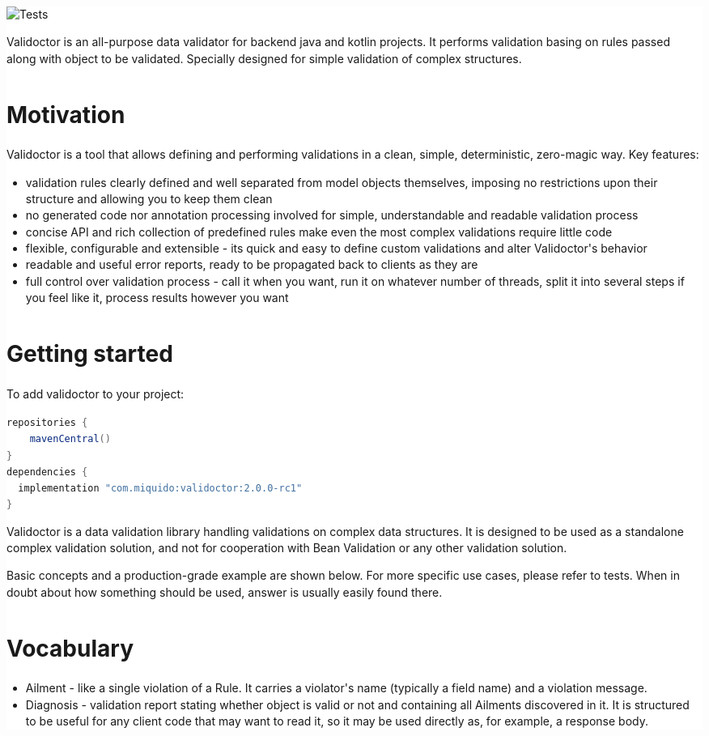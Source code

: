 ![Tests](https://github.com/miquido/validoctor/workflows/Tests/badge.svg?branch=develop)

Validoctor is an all-purpose data validator for backend java and kotlin projects. It performs validation basing on rules 
passed along with object to be validated. Specially designed for simple validation of complex structures.

# Motivation
Validoctor is a tool that allows defining and performing validations in a clean, simple, deterministic, zero-magic way. 
Key features:
* validation rules clearly defined and well separated from model objects themselves, imposing no restrictions upon their 
structure and allowing you to keep them clean
* no generated code nor annotation processing involved for simple, understandable and readable validation process
* concise API and rich collection of predefined rules make even the most complex validations require little code
* flexible, configurable and extensible - its quick and easy to define custom validations and alter Validoctor's behavior
* readable and useful error reports, ready to be propagated back to clients as they are
* full control over validation process - call it when you want, run it on whatever number of threads, 
split it into several steps if you feel like it, process results however you want

# Getting started
To add validoctor to your project:
```groovy
repositories {
    mavenCentral()
}
dependencies {
  implementation "com.miquido:validoctor:2.0.0-rc1"
}
```
Validoctor is a data validation library handling validations on complex data structures. It is designed to be 
used as a standalone complex validation solution, and not for cooperation with Bean Validation or any other 
validation solution.

Basic concepts and a production-grade example are shown below. For more specific use cases, please refer to tests. 
When in doubt about how something should be used, answer is usually easily found there.

# Vocabulary
* Ailment - like a single violation of a Rule. It carries a violator's name (typically a field name) and a violation message.
* Diagnosis - validation report stating whether object is valid or not and containing all Ailments discovered in it. 
It is structured to be useful for any client code that may want to read it, so it may be used directly as, for example, 
a response body.

